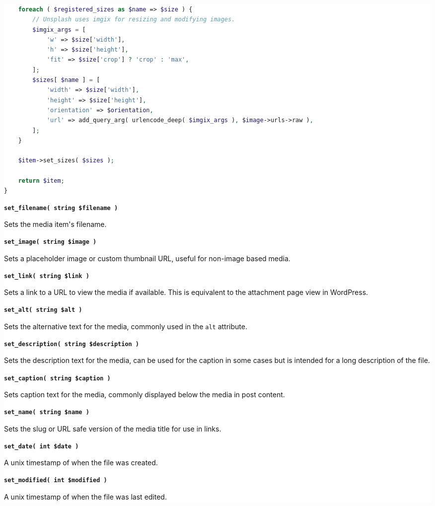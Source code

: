 ```php
    foreach ( $registered_sizes as $name => $size ) {
        // Unsplash uses imgix for resizing and modifying images.
        $imgix_args = [
            'w' => $size['width'],
            'h' => $size['height'],
            'fit' => $size['crop'] ? 'crop' : 'max',
        ];
        $sizes[ $name ] = [
            'width' => $size['width'],
            'height' => $size['height'],
            'orientation' => $orientation,
            'url' => add_query_arg( urlencode_deep( $imgix_args ), $image->urls->raw ),
        ];
    }

    $item->set_sizes( $sizes );

    return $item;
}
```

**`set_filename( string $filename )`**

Sets the media item's filename.

**`set_image( string $image )`**

Sets a placeholder image or custom thumbnail URL, useful for non-image based media.

**`set_link( string $link )`**

Sets a link to a URL to view the media if available. This is equivalent to the attachment page view in WordPress.

**`set_alt( string $alt )`**

Sets the alternative text for the media, commonly used in the `alt` attribute.

**`set_description( string $description )`**

Sets the description text for the media, can be used for the caption in some cases but is intended for a long description of the file.

**`set_caption( string $caption )`**

Sets caption text for the media, commonly displayed below the media in post content.

**`set_name( string $name )`**

Sets the slug or URL safe version of the media title for use in links.

**`set_date( int $date )`**

A unix timestamp of when the file was created.

**`set_modified( int $modified )`**

A unix timestamp of when the file was last edited.
